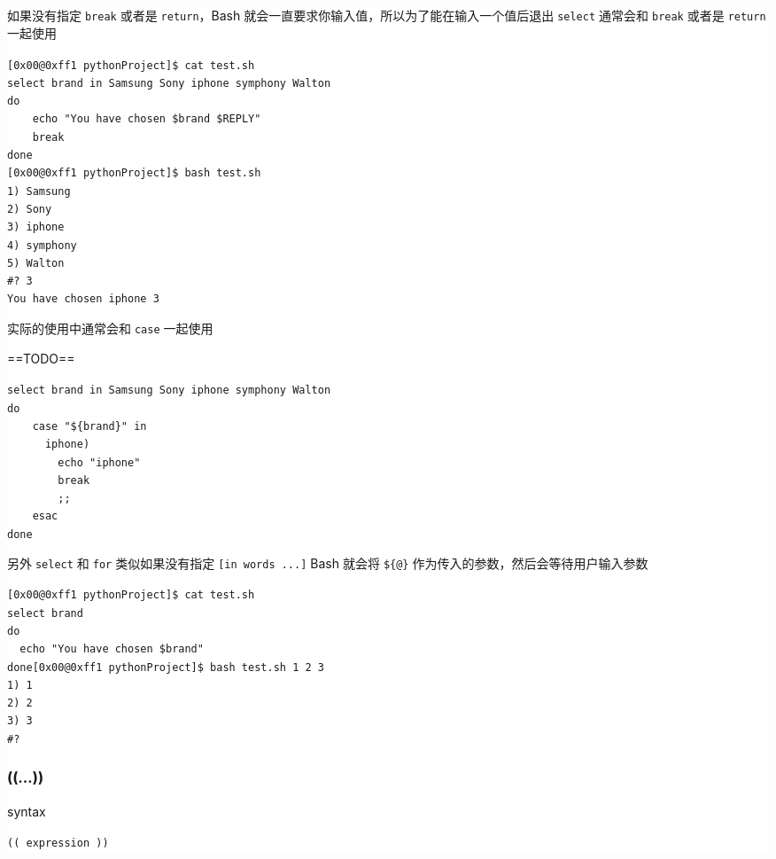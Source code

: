
如果没有指定 `break` 或者是 `return`，Bash 就会一直要求你输入值，所以为了能在输入一个值后退出 `select` 通常会和 `break` 或者是 `return` 一起使用

```
[0x00@0xff1 pythonProject]$ cat test.sh
select brand in Samsung Sony iphone symphony Walton
do
    echo "You have chosen $brand $REPLY"
    break
done
[0x00@0xff1 pythonProject]$ bash test.sh
1) Samsung
2) Sony
3) iphone
4) symphony
5) Walton
#? 3
You have chosen iphone 3

```

实际的使用中通常会和 `case` 一起使用

==TODO==

```
select brand in Samsung Sony iphone symphony Walton
do
    case "${brand}" in
      iphone)
        echo "iphone"
        break
        ;;
    esac
done
```

另外 `select` 和 `for` 类似如果没有指定 `[in words ...]` Bash 就会将 `${@}` 作为传入的参数，然后会等待用户输入参数

```
[0x00@0xff1 pythonProject]$ cat test.sh
select brand
do
  echo "You have chosen $brand"
done[0x00@0xff1 pythonProject]$ bash test.sh 1 2 3
1) 1
2) 2
3) 3
#? 
```

### ((…))

syntax

```
(( expression ))
```
